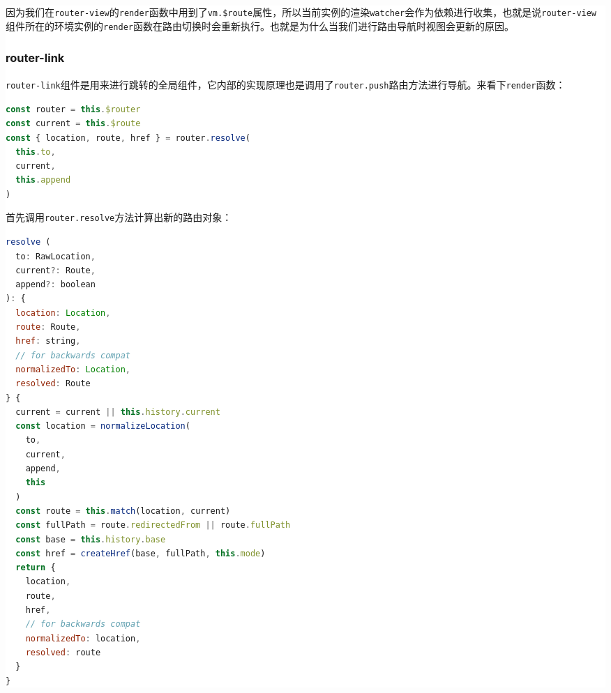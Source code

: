 因为我们在`router-view`的`render`函数中用到了`vm.$route`属性，所以当前实例的渲染`watcher`会作为依赖进行收集，也就是说`router-view`组件所在的环境实例的`render`函数在路由切换时会重新执行。也就是为什么当我们进行路由导航时视图会更新的原因。

### router-link

`router-link`组件是用来进行跳转的全局组件，它内部的实现原理也是调用了`router.push`路由方法进行导航。来看下`render`函数：

```js
const router = this.$router
const current = this.$route
const { location, route, href } = router.resolve(
  this.to,
  current,
  this.append
)
```

首先调用`router.resolve`方法计算出新的路由对象：

```js
resolve (
  to: RawLocation,
  current?: Route,
  append?: boolean
): {
  location: Location,
  route: Route,
  href: string,
  // for backwards compat
  normalizedTo: Location,
  resolved: Route
} {
  current = current || this.history.current
  const location = normalizeLocation(
    to,
    current,
    append,
    this
  )
  const route = this.match(location, current)
  const fullPath = route.redirectedFrom || route.fullPath
  const base = this.history.base
  const href = createHref(base, fullPath, this.mode)
  return {
    location,
    route,
    href,
    // for backwards compat
    normalizedTo: location,
    resolved: route
  }
}
```
